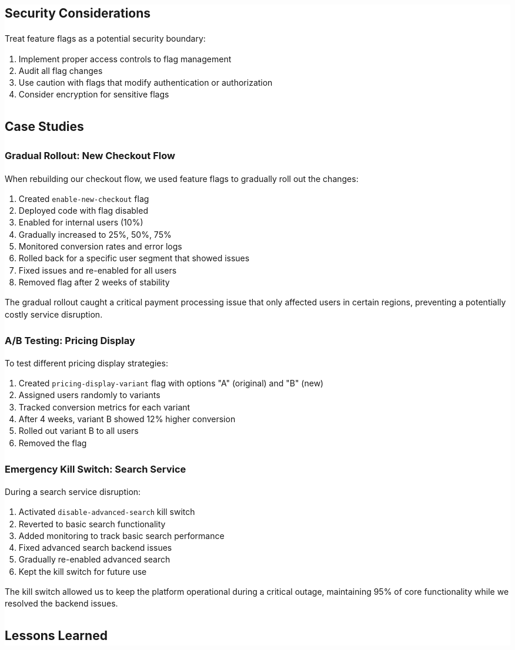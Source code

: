 ## Security Considerations

Treat feature flags as a potential security boundary:

1. Implement proper access controls to flag management
2. Audit all flag changes
3. Use caution with flags that modify authentication or authorization
4. Consider encryption for sensitive flags

## Case Studies

### Gradual Rollout: New Checkout Flow

When rebuilding our checkout flow, we used feature flags to gradually roll out the changes:

1. Created `enable-new-checkout` flag
2. Deployed code with flag disabled
3. Enabled for internal users (10%)
4. Gradually increased to 25%, 50%, 75%
5. Monitored conversion rates and error logs
6. Rolled back for a specific user segment that showed issues
7. Fixed issues and re-enabled for all users
8. Removed flag after 2 weeks of stability

The gradual rollout caught a critical payment processing issue that only affected users in certain regions, preventing a potentially costly service disruption.

### A/B Testing: Pricing Display

To test different pricing display strategies:

1. Created `pricing-display-variant` flag with options "A" (original) and "B" (new)
2. Assigned users randomly to variants
3. Tracked conversion metrics for each variant
4. After 4 weeks, variant B showed 12% higher conversion
5. Rolled out variant B to all users
6. Removed the flag

### Emergency Kill Switch: Search Service

During a search service disruption:

1. Activated `disable-advanced-search` kill switch
2. Reverted to basic search functionality
3. Added monitoring to track basic search performance
4. Fixed advanced search backend issues
5. Gradually re-enabled advanced search
6. Kept the kill switch for future use

The kill switch allowed us to keep the platform operational during a critical outage, maintaining 95% of core functionality while we resolved the backend issues.

## Lessons Learned
